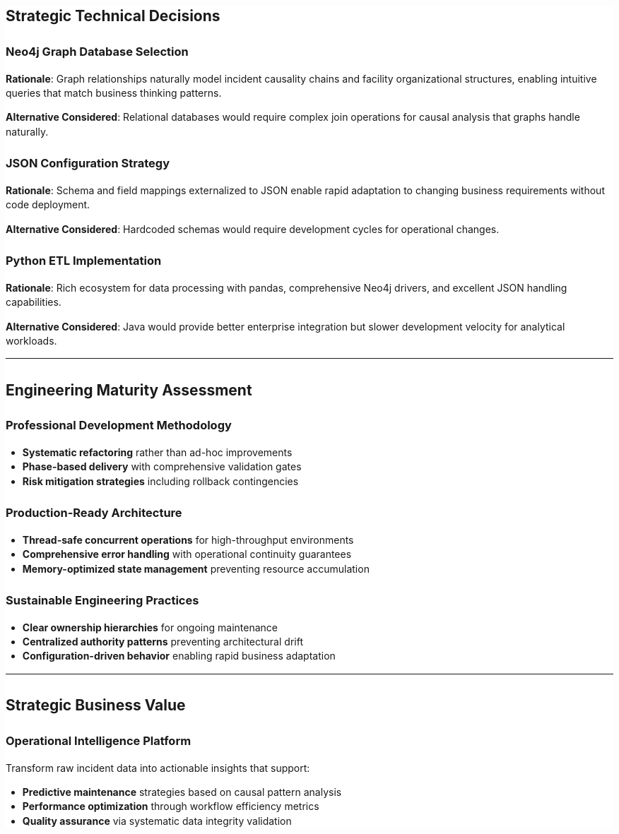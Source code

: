
## **Strategic Technical Decisions**

### **Neo4j Graph Database Selection**
**Rationale**: Graph relationships naturally model incident causality chains and facility organizational structures, enabling intuitive queries that match business thinking patterns.

**Alternative Considered**: Relational databases would require complex join operations for causal analysis that graphs handle naturally.

### **JSON Configuration Strategy**
**Rationale**: Schema and field mappings externalized to JSON enable rapid adaptation to changing business requirements without code deployment.

**Alternative Considered**: Hardcoded schemas would require development cycles for operational changes.

### **Python ETL Implementation**
**Rationale**: Rich ecosystem for data processing with pandas, comprehensive Neo4j drivers, and excellent JSON handling capabilities.

**Alternative Considered**: Java would provide better enterprise integration but slower development velocity for analytical workloads.

---

## **Engineering Maturity Assessment**

### **Professional Development Methodology**
- **Systematic refactoring** rather than ad-hoc improvements
- **Phase-based delivery** with comprehensive validation gates
- **Risk mitigation strategies** including rollback contingencies

### **Production-Ready Architecture**
- **Thread-safe concurrent operations** for high-throughput environments
- **Comprehensive error handling** with operational continuity guarantees
- **Memory-optimized state management** preventing resource accumulation

### **Sustainable Engineering Practices**
- **Clear ownership hierarchies** for ongoing maintenance
- **Centralized authority patterns** preventing architectural drift
- **Configuration-driven behavior** enabling rapid business adaptation

---

## **Strategic Business Value**

### **Operational Intelligence Platform**
Transform raw incident data into actionable insights that support:
- **Predictive maintenance** strategies based on causal pattern analysis
- **Performance optimization** through workflow efficiency metrics
- **Quality assurance** via systematic data integrity validation
